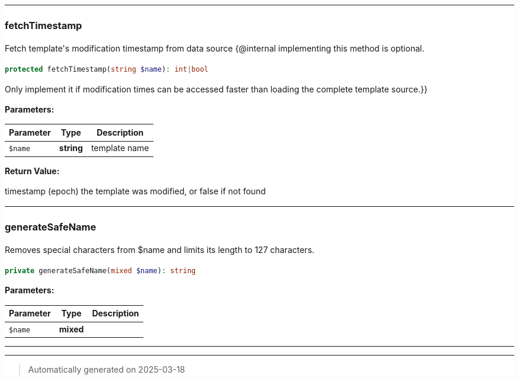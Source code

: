 
***

### fetchTimestamp

Fetch template's modification timestamp from data source
{@internal implementing this method is optional.

```php
protected fetchTimestamp(string $name): int|bool
```

Only implement it if modification times can be accessed faster than loading the complete template source.}}






**Parameters:**

| Parameter | Type | Description |
|-----------|------|-------------|
| `$name` | **string** | template name |


**Return Value:**

timestamp (epoch) the template was modified, or false if not found




***

### generateSafeName

Removes special characters from $name and limits its length to 127 characters.

```php
private generateSafeName(mixed $name): string
```








**Parameters:**

| Parameter | Type | Description |
|-----------|------|-------------|
| `$name` | **mixed** |  |





***


***
> Automatically generated on 2025-03-18
